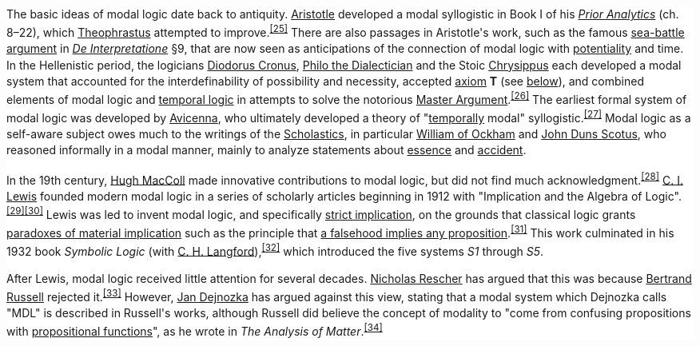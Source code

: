 The basic ideas of modal logic date back to antiquity. [Aristotle](https://en.m.wikipedia.org/wiki/Aristotle "Aristotle") developed a modal syllogistic in Book I of his _[Prior Analytics](https://en.m.wikipedia.org/wiki/Prior_Analytics "Prior Analytics")_ (ch. 8–22), which [Theophrastus](https://en.m.wikipedia.org/wiki/Theophrastus "Theophrastus") attempted to improve.<sup id="cite_ref-25"><a href="https://en.m.wikipedia.org/wiki/Modal_logic#cite_note-25">[25]</a></sup> There are also passages in Aristotle's work, such as the famous [sea-battle argument](https://en.m.wikipedia.org/wiki/Problem_of_future_contingents "Problem of future contingents") in _[De Interpretatione](https://en.m.wikipedia.org/wiki/De_Interpretatione "De Interpretatione")_ §9, that are now seen as anticipations of the connection of modal logic with [potentiality](https://en.m.wikipedia.org/wiki/Potentiality "Potentiality") and time. In the Hellenistic period, the logicians [Diodorus Cronus](https://en.m.wikipedia.org/wiki/Diodorus_Cronus "Diodorus Cronus"), [Philo the Dialectician](https://en.m.wikipedia.org/wiki/Philo_the_Dialectician "Philo the Dialectician") and the Stoic [Chrysippus](https://en.m.wikipedia.org/wiki/Chrysippus "Chrysippus") each developed a modal system that accounted for the interdefinability of possibility and necessity, accepted [axiom](https://en.m.wikipedia.org/wiki/Axiom "Axiom") **T** (see [below](https://en.m.wikipedia.org/wiki/Modal_logic#Axiomatic_systems)), and combined elements of modal logic and [temporal logic](https://en.m.wikipedia.org/wiki/Temporal_logic "Temporal logic") in attempts to solve the notorious [Master Argument](https://en.m.wikipedia.org/wiki/Diodorus_Cronus#Master_Argument "Diodorus Cronus").<sup id="cite_ref-26"><a href="https://en.m.wikipedia.org/wiki/Modal_logic#cite_note-26">[26]</a></sup> The earliest formal system of modal logic was developed by [Avicenna](https://en.m.wikipedia.org/wiki/Avicenna "Avicenna"), who ultimately developed a theory of "[temporally](https://en.m.wikipedia.org/wiki/Temporal_logic "Temporal logic") modal" syllogistic.<sup id="cite_ref-Britannica_27-0"><a href="https://en.m.wikipedia.org/wiki/Modal_logic#cite_note-Britannica-27">[27]</a></sup> Modal logic as a self-aware subject owes much to the writings of the [Scholastics](https://en.m.wikipedia.org/wiki/Scholastics "Scholastics"), in particular [William of Ockham](https://en.m.wikipedia.org/wiki/William_of_Ockham "William of Ockham") and [John Duns Scotus](https://en.m.wikipedia.org/wiki/John_Duns_Scotus "John Duns Scotus"), who reasoned informally in a modal manner, mainly to analyze statements about [essence](https://en.m.wikipedia.org/wiki/Essence "Essence") and [accident](https://en.m.wikipedia.org/wiki/Accident_(philosophy) "Accident (philosophy)").

In the 19th century, [Hugh MacColl](https://en.m.wikipedia.org/wiki/Hugh_MacColl "Hugh MacColl") made innovative contributions to modal logic, but did not find much acknowledgment.<sup id="cite_ref-28"><a href="https://en.m.wikipedia.org/wiki/Modal_logic#cite_note-28">[28]</a></sup> [C. I. Lewis](https://en.m.wikipedia.org/wiki/C._I._Lewis "C. I. Lewis") founded modern modal logic in a series of scholarly articles beginning in 1912 with "Implication and the Algebra of Logic".<sup id="cite_ref-29"><a href="https://en.m.wikipedia.org/wiki/Modal_logic#cite_note-29">[29]</a></sup><sup id="cite_ref-30"><a href="https://en.m.wikipedia.org/wiki/Modal_logic#cite_note-30">[30]</a></sup> Lewis was led to invent modal logic, and specifically [strict implication](https://en.m.wikipedia.org/wiki/Strict_implication "Strict implication"), on the grounds that classical logic grants [paradoxes of material implication](https://en.m.wikipedia.org/wiki/Paradoxes_of_material_implication "Paradoxes of material implication") such as the principle that [a falsehood implies any proposition](https://en.m.wikipedia.org/wiki/Vacuous_truth "Vacuous truth").<sup id="cite_ref-31"><a href="https://en.m.wikipedia.org/wiki/Modal_logic#cite_note-31">[31]</a></sup> This work culminated in his 1932 book _Symbolic Logic_ (with [C. H. Langford](https://en.m.wikipedia.org/wiki/Cooper_Harold_Langford "Cooper Harold Langford")),<sup id="cite_ref-32"><a href="https://en.m.wikipedia.org/wiki/Modal_logic#cite_note-32">[32]</a></sup> which introduced the five systems _S1_ through _S5_.

After Lewis, modal logic received little attention for several decades. [Nicholas Rescher](https://en.m.wikipedia.org/wiki/Nicholas_Rescher "Nicholas Rescher") has argued that this was because [Bertrand Russell](https://en.m.wikipedia.org/wiki/Bertrand_Russell "Bertrand Russell") rejected it.<sup id="cite_ref-33"><a href="https://en.m.wikipedia.org/wiki/Modal_logic#cite_note-33">[33]</a></sup> However, [Jan Dejnozka](https://en.m.wikipedia.org/w/index.php?title=Jan_Dejnozka&action=edit&redlink=1 "Jan Dejnozka (page does not exist)") has argued against this view, stating that a modal system which Dejnozka calls "MDL" is described in Russell's works, although Russell did believe the concept of modality to "come from confusing propositions with [propositional functions](https://en.m.wikipedia.org/wiki/Propositional_function "Propositional function")", as he wrote in _The Analysis of Matter_.<sup id="cite_ref-34"><a href="https://en.m.wikipedia.org/wiki/Modal_logic#cite_note-34">[34]</a></sup>
